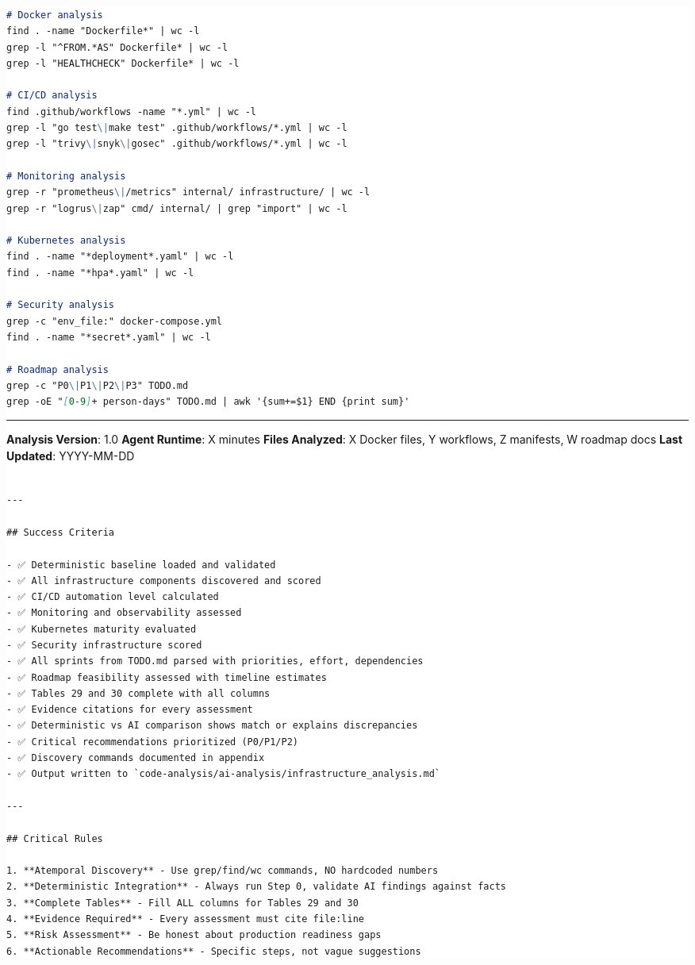 ```markdown
# Docker analysis
find . -name "Dockerfile*" | wc -l
grep -l "^FROM.*AS" Dockerfile* | wc -l
grep -l "HEALTHCHECK" Dockerfile* | wc -l

# CI/CD analysis
find .github/workflows -name "*.yml" | wc -l
grep -l "go test\|make test" .github/workflows/*.yml | wc -l
grep -l "trivy\|snyk\|gosec" .github/workflows/*.yml | wc -l

# Monitoring analysis
grep -r "prometheus\|/metrics" internal/ infrastructure/ | wc -l
grep -r "logrus\|zap" cmd/ internal/ | grep "import" | wc -l

# Kubernetes analysis
find . -name "*deployment*.yaml" | wc -l
find . -name "*hpa*.yaml" | wc -l

# Security analysis
grep -c "env_file:" docker-compose.yml
find . -name "*secret*.yaml" | wc -l

# Roadmap analysis
grep -c "P0\|P1\|P2\|P3" TODO.md
grep -oE "[0-9]+ person-days" TODO.md | awk '{sum+=$1} END {print sum}'
```

---

**Analysis Version**: 1.0
**Agent Runtime**: X minutes
**Files Analyzed**: X Docker files, Y workflows, Z manifests, W roadmap docs
**Last Updated**: YYYY-MM-DD
```

---

## Success Criteria

- ✅ Deterministic baseline loaded and validated
- ✅ All infrastructure components discovered and scored
- ✅ CI/CD automation level calculated
- ✅ Monitoring and observability assessed
- ✅ Kubernetes maturity evaluated
- ✅ Security infrastructure scored
- ✅ All sprints from TODO.md parsed with priorities, effort, dependencies
- ✅ Roadmap feasibility assessed with timeline estimates
- ✅ Tables 29 and 30 complete with all columns
- ✅ Evidence citations for every assessment
- ✅ Deterministic vs AI comparison shows match or explains discrepancies
- ✅ Critical recommendations prioritized (P0/P1/P2)
- ✅ Discovery commands documented in appendix
- ✅ Output written to `code-analysis/ai-analysis/infrastructure_analysis.md`

---

## Critical Rules

1. **Atemporal Discovery** - Use grep/find/wc commands, NO hardcoded numbers
2. **Deterministic Integration** - Always run Step 0, validate AI findings against facts
3. **Complete Tables** - Fill ALL columns for Tables 29 and 30
4. **Evidence Required** - Every assessment must cite file:line
5. **Risk Assessment** - Be honest about production readiness gaps
6. **Actionable Recommendations** - Specific steps, not vague suggestions
```